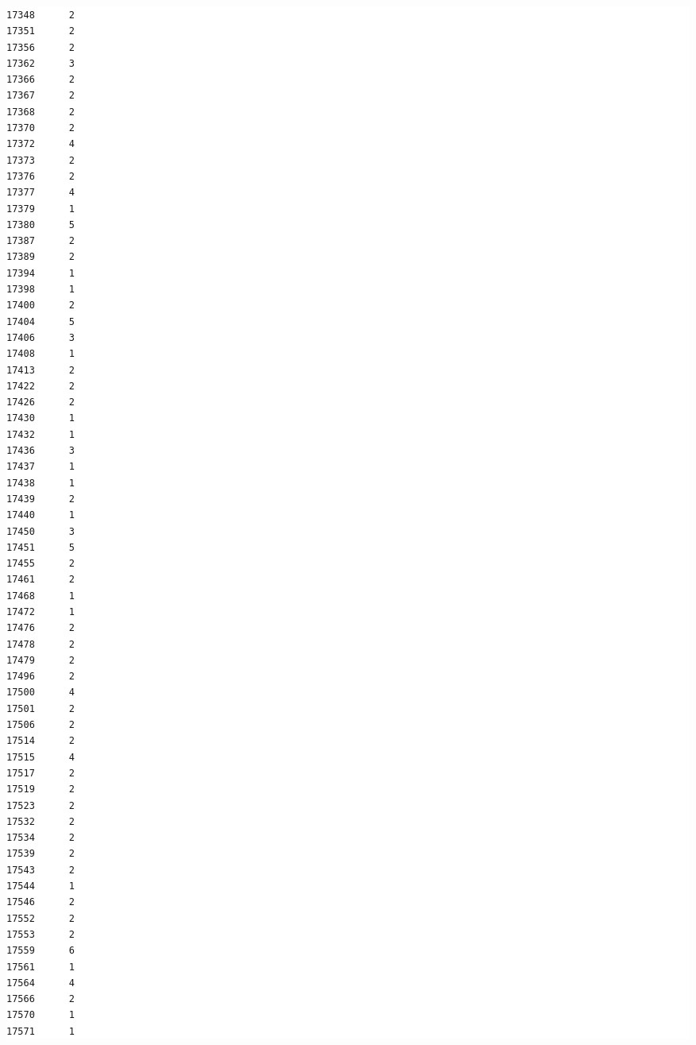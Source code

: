     17348      2
    17351      2
    17356      2
    17362      3
    17366      2
    17367      2
    17368      2
    17370      2
    17372      4
    17373      2
    17376      2
    17377      4
    17379      1
    17380      5
    17387      2
    17389      2
    17394      1
    17398      1
    17400      2
    17404      5
    17406      3
    17408      1
    17413      2
    17422      2
    17426      2
    17430      1
    17432      1
    17436      3
    17437      1
    17438      1
    17439      2
    17440      1
    17450      3
    17451      5
    17455      2
    17461      2
    17468      1
    17472      1
    17476      2
    17478      2
    17479      2
    17496      2
    17500      4
    17501      2
    17506      2
    17514      2
    17515      4
    17517      2
    17519      2
    17523      2
    17532      2
    17534      2
    17539      2
    17543      2
    17544      1
    17546      2
    17552      2
    17553      2
    17559      6
    17561      1
    17564      4
    17566      2
    17570      1
    17571      1